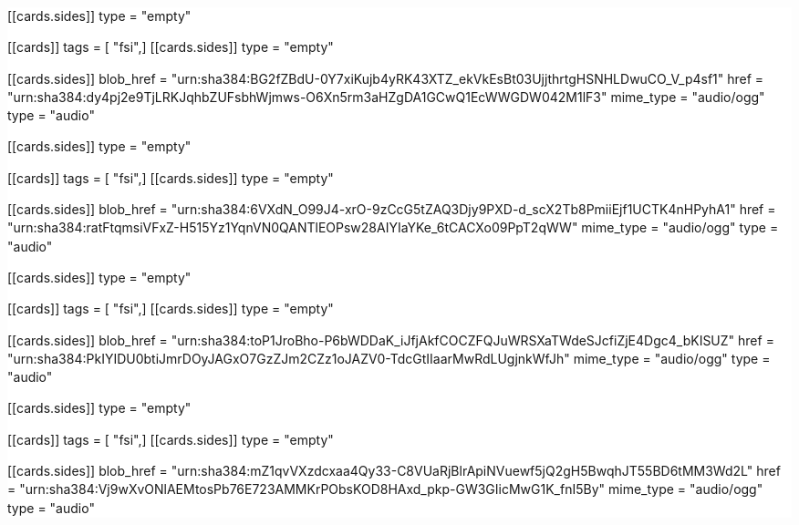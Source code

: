[[cards.sides]]
type = "empty"


[[cards]]
tags = [ "fsi",]
[[cards.sides]]
type = "empty"

[[cards.sides]]
blob_href = "urn:sha384:BG2fZBdU-0Y7xiKujb4yRK43XTZ_ekVkEsBt03UjjthrtgHSNHLDwuCO_V_p4sf1"
href = "urn:sha384:dy4pj2e9TjLRKJqhbZUFsbhWjmws-O6Xn5rm3aHZgDA1GCwQ1EcWWGDW042M1lF3"
mime_type = "audio/ogg"
type = "audio"

[[cards.sides]]
type = "empty"


[[cards]]
tags = [ "fsi",]
[[cards.sides]]
type = "empty"

[[cards.sides]]
blob_href = "urn:sha384:6VXdN_O99J4-xrO-9zCcG5tZAQ3Djy9PXD-d_scX2Tb8PmiiEjf1UCTK4nHPyhA1"
href = "urn:sha384:ratFtqmsiVFxZ-H515Yz1YqnVN0QANTlEOPsw28AIYIaYKe_6tCACXo09PpT2qWW"
mime_type = "audio/ogg"
type = "audio"

[[cards.sides]]
type = "empty"


[[cards]]
tags = [ "fsi",]
[[cards.sides]]
type = "empty"

[[cards.sides]]
blob_href = "urn:sha384:toP1JroBho-P6bWDDaK_iJfjAkfCOCZFQJuWRSXaTWdeSJcfiZjE4Dgc4_bKISUZ"
href = "urn:sha384:PkIYIDU0btiJmrDOyJAGxO7GzZJm2CZz1oJAZV0-TdcGtIIaarMwRdLUgjnkWfJh"
mime_type = "audio/ogg"
type = "audio"

[[cards.sides]]
type = "empty"


[[cards]]
tags = [ "fsi",]
[[cards.sides]]
type = "empty"

[[cards.sides]]
blob_href = "urn:sha384:mZ1qvVXzdcxaa4Qy33-C8VUaRjBlrApiNVuewf5jQ2gH5BwqhJT55BD6tMM3Wd2L"
href = "urn:sha384:Vj9wXvONlAEMtosPb76E723AMMKrPObsKOD8HAxd_pkp-GW3GIicMwG1K_fnI5By"
mime_type = "audio/ogg"
type = "audio"
